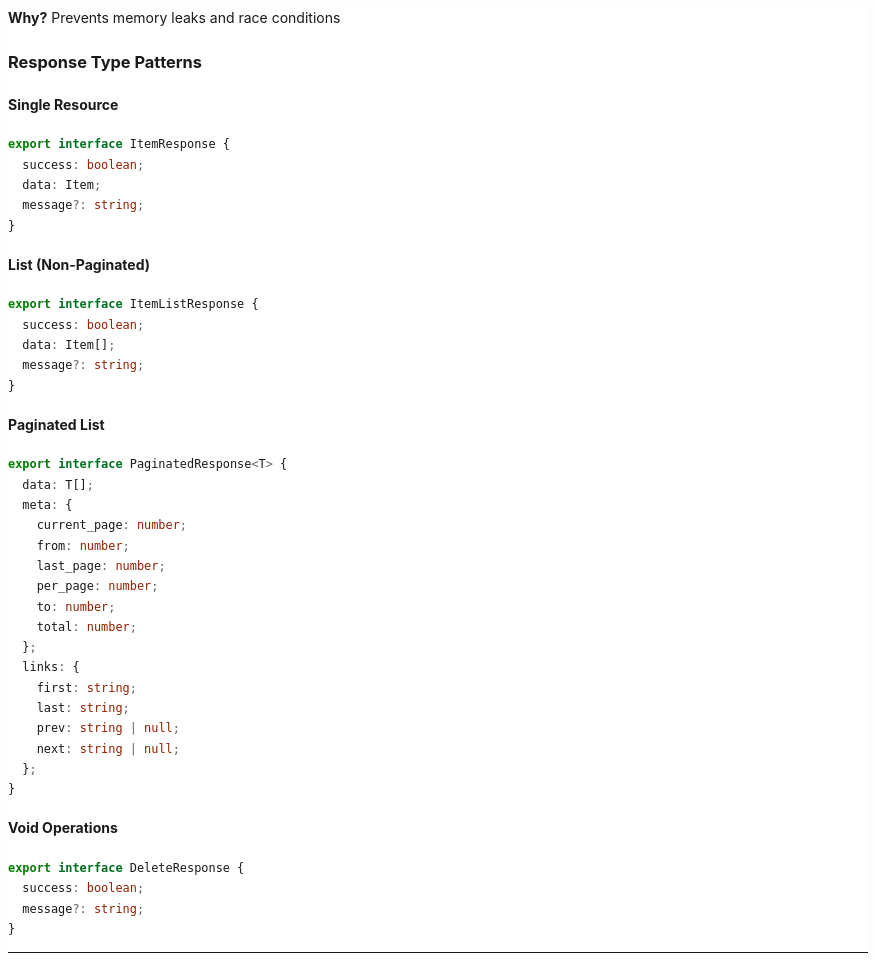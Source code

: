 **Why?** Prevents memory leaks and race conditions

### Response Type Patterns

#### Single Resource

```typescript
export interface ItemResponse {
  success: boolean;
  data: Item;
  message?: string;
}
```

#### List (Non-Paginated)

```typescript
export interface ItemListResponse {
  success: boolean;
  data: Item[];
  message?: string;
}
```

#### Paginated List

```typescript
export interface PaginatedResponse<T> {
  data: T[];
  meta: {
    current_page: number;
    from: number;
    last_page: number;
    per_page: number;
    to: number;
    total: number;
  };
  links: {
    first: string;
    last: string;
    prev: string | null;
    next: string | null;
  };
}
```

#### Void Operations

```typescript
export interface DeleteResponse {
  success: boolean;
  message?: string;
}
```

---